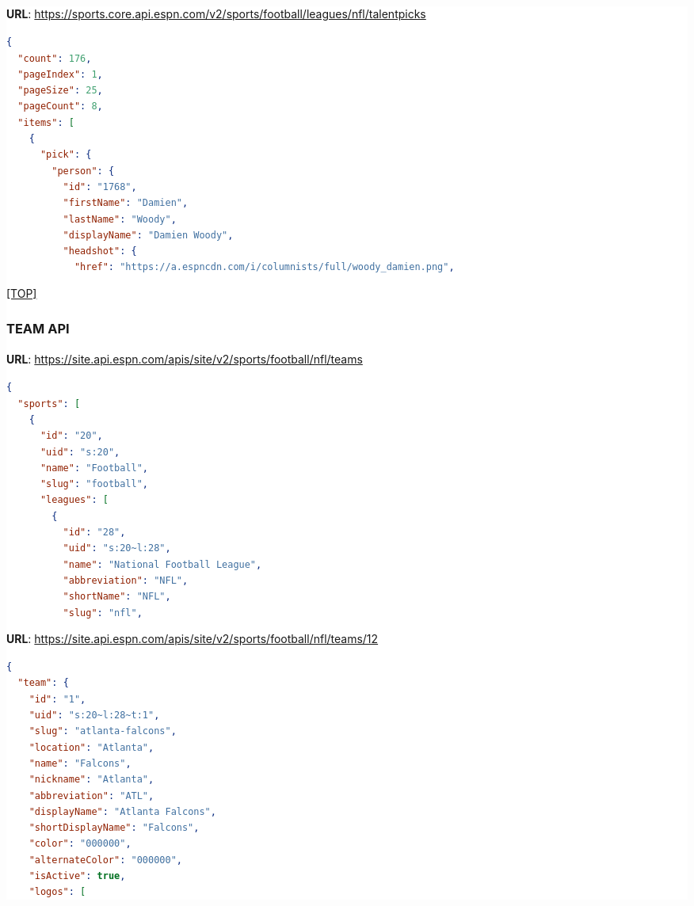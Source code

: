 **URL**: https://sports.core.api.espn.com/v2/sports/football/leagues/nfl/talentpicks

```json
{
  "count": 176,
  "pageIndex": 1,
  "pageSize": 25,
  "pageCount": 8,
  "items": [
    {
      "pick": {
        "person": {
          "id": "1768",
          "firstName": "Damien",
          "lastName": "Woody",
          "displayName": "Damien Woody",
          "headshot": {
            "href": "https://a.espncdn.com/i/columnists/full/woody_damien.png",
```

[[TOP]](#top)

### TEAM API

**URL**: https://site.api.espn.com/apis/site/v2/sports/football/nfl/teams

```json
{
  "sports": [
    {
      "id": "20",
      "uid": "s:20",
      "name": "Football",
      "slug": "football",
      "leagues": [
        {
          "id": "28",
          "uid": "s:20~l:28",
          "name": "National Football League",
          "abbreviation": "NFL",
          "shortName": "NFL",
          "slug": "nfl",
```

**URL**: https://site.api.espn.com/apis/site/v2/sports/football/nfl/teams/12

```json
{
  "team": {
    "id": "1",
    "uid": "s:20~l:28~t:1",
    "slug": "atlanta-falcons",
    "location": "Atlanta",
    "name": "Falcons",
    "nickname": "Atlanta",
    "abbreviation": "ATL",
    "displayName": "Atlanta Falcons",
    "shortDisplayName": "Falcons",
    "color": "000000",
    "alternateColor": "000000",
    "isActive": true,
    "logos": [
```
